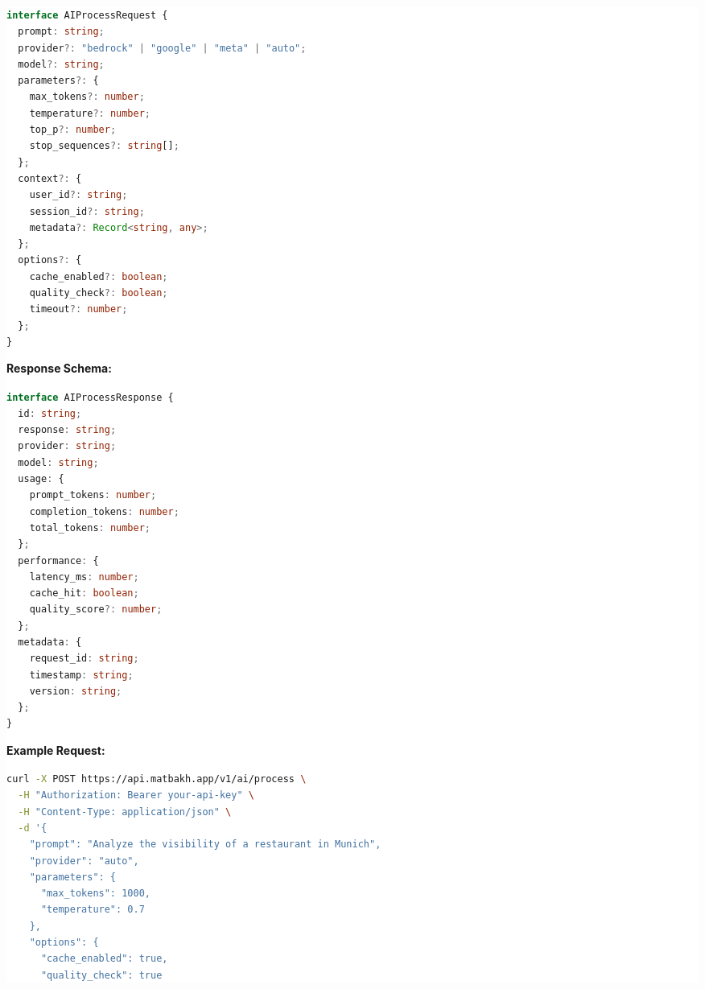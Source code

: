 ```typescript
interface AIProcessRequest {
  prompt: string;
  provider?: "bedrock" | "google" | "meta" | "auto";
  model?: string;
  parameters?: {
    max_tokens?: number;
    temperature?: number;
    top_p?: number;
    stop_sequences?: string[];
  };
  context?: {
    user_id?: string;
    session_id?: string;
    metadata?: Record<string, any>;
  };
  options?: {
    cache_enabled?: boolean;
    quality_check?: boolean;
    timeout?: number;
  };
}
```

**Response Schema:**

```typescript
interface AIProcessResponse {
  id: string;
  response: string;
  provider: string;
  model: string;
  usage: {
    prompt_tokens: number;
    completion_tokens: number;
    total_tokens: number;
  };
  performance: {
    latency_ms: number;
    cache_hit: boolean;
    quality_score?: number;
  };
  metadata: {
    request_id: string;
    timestamp: string;
    version: string;
  };
}
```

**Example Request:**

```bash
curl -X POST https://api.matbakh.app/v1/ai/process \
  -H "Authorization: Bearer your-api-key" \
  -H "Content-Type: application/json" \
  -d '{
    "prompt": "Analyze the visibility of a restaurant in Munich",
    "provider": "auto",
    "parameters": {
      "max_tokens": 1000,
      "temperature": 0.7
    },
    "options": {
      "cache_enabled": true,
      "quality_check": true
```